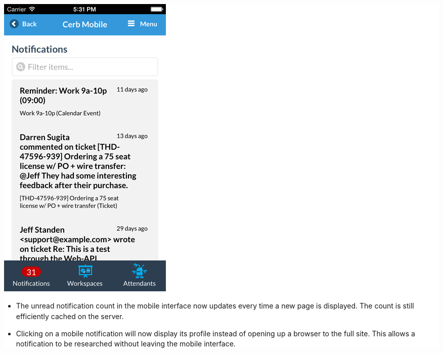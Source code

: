 <img src="/assets/images/releases/6.5/650_mobile_notifications.png" class="screenshot">
</div>

* The unread notification count in the mobile interface now updates every time a new page is displayed.  The count is still efficiently cached on the server.

* Clicking on a mobile notification will now display its profile instead of opening up a browser to the full site.  This allows a notification to be researched without leaving the mobile interface.

<div class="cerb-screenshot">